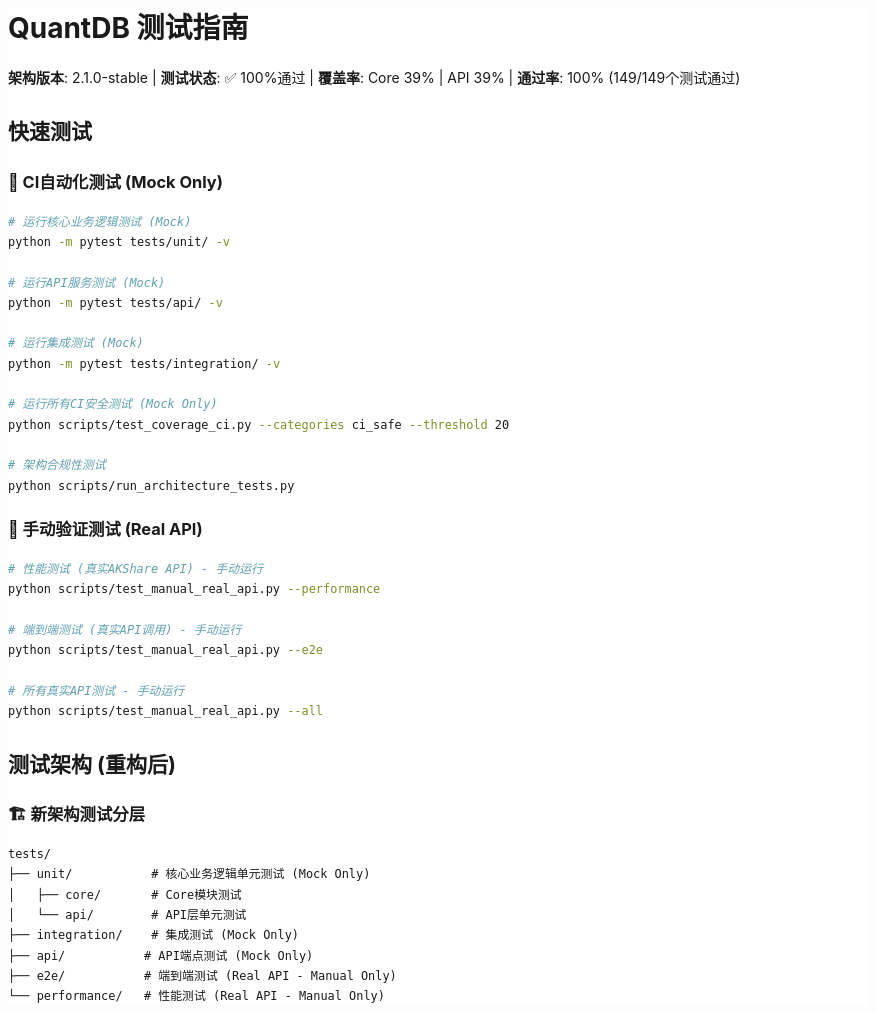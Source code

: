 # QuantDB 测试指南

**架构版本**: 2.1.0-stable | **测试状态**: ✅ 100%通过 | **覆盖率**: Core 39% | API 39% | **通过率**: 100% (149/149个测试通过)

## 快速测试

### 🤖 CI自动化测试 (Mock Only)
```bash
# 运行核心业务逻辑测试 (Mock)
python -m pytest tests/unit/ -v

# 运行API服务测试 (Mock)
python -m pytest tests/api/ -v

# 运行集成测试 (Mock)
python -m pytest tests/integration/ -v

# 运行所有CI安全测试 (Mock Only)
python scripts/test_coverage_ci.py --categories ci_safe --threshold 20

# 架构合规性测试
python scripts/run_architecture_tests.py
```

### 🧪 手动验证测试 (Real API)
```bash
# 性能测试 (真实AKShare API) - 手动运行
python scripts/test_manual_real_api.py --performance

# 端到端测试 (真实API调用) - 手动运行
python scripts/test_manual_real_api.py --e2e

# 所有真实API测试 - 手动运行
python scripts/test_manual_real_api.py --all
```

## 测试架构 (重构后)

### 🏗️ 新架构测试分层

```
tests/
├── unit/           # 核心业务逻辑单元测试 (Mock Only)
│   ├── core/       # Core模块测试
│   └── api/        # API层单元测试
├── integration/    # 集成测试 (Mock Only)
├── api/           # API端点测试 (Mock Only)
├── e2e/           # 端到端测试 (Real API - Manual Only)
└── performance/   # 性能测试 (Real API - Manual Only)
```
